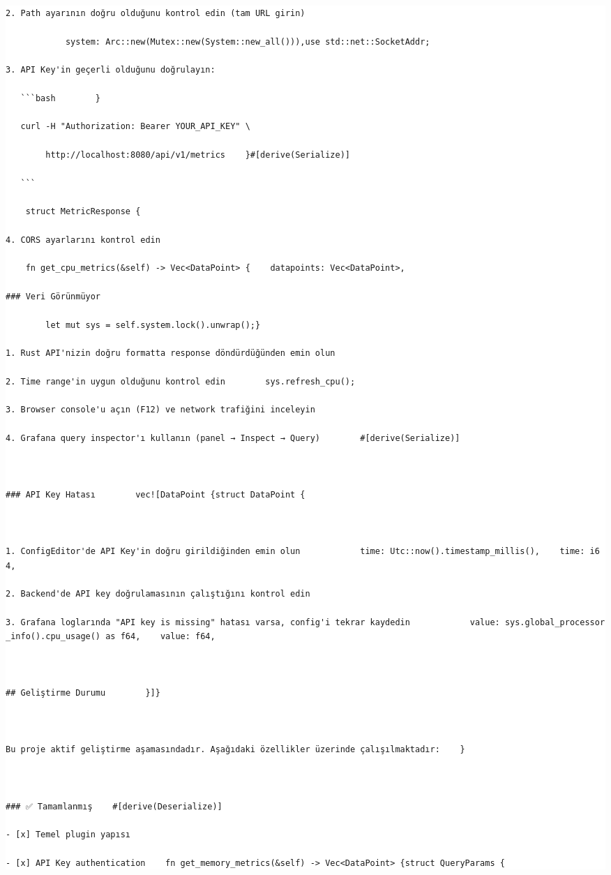 `````
2. Path ayarının doğru olduğunu kontrol edin (tam URL girin)

            system: Arc::new(Mutex::new(System::new_all())),use std::net::SocketAddr;

3. API Key'in geçerli olduğunu doğrulayın:

   ```bash        }

   curl -H "Authorization: Bearer YOUR_API_KEY" \

        http://localhost:8080/api/v1/metrics    }#[derive(Serialize)]

   ```

    struct MetricResponse {

4. CORS ayarlarını kontrol edin

    fn get_cpu_metrics(&self) -> Vec<DataPoint> {    datapoints: Vec<DataPoint>,

### Veri Görünmüyor

        let mut sys = self.system.lock().unwrap();}

1. Rust API'nizin doğru formatta response döndürdüğünden emin olun

2. Time range'in uygun olduğunu kontrol edin        sys.refresh_cpu();

3. Browser console'u açın (F12) ve network trafiğini inceleyin

4. Grafana query inspector'ı kullanın (panel → Inspect → Query)        #[derive(Serialize)]



### API Key Hatası        vec![DataPoint {struct DataPoint {



1. ConfigEditor'de API Key'in doğru girildiğinden emin olun            time: Utc::now().timestamp_millis(),    time: i64,

2. Backend'de API key doğrulamasının çalıştığını kontrol edin

3. Grafana loglarında "API key is missing" hatası varsa, config'i tekrar kaydedin            value: sys.global_processor_info().cpu_usage() as f64,    value: f64,



## Geliştirme Durumu        }]}



Bu proje aktif geliştirme aşamasındadır. Aşağıdaki özellikler üzerinde çalışılmaktadır:    }



### ✅ Tamamlanmış    #[derive(Deserialize)]

- [x] Temel plugin yapısı

- [x] API Key authentication    fn get_memory_metrics(&self) -> Vec<DataPoint> {struct QueryParams {

`````